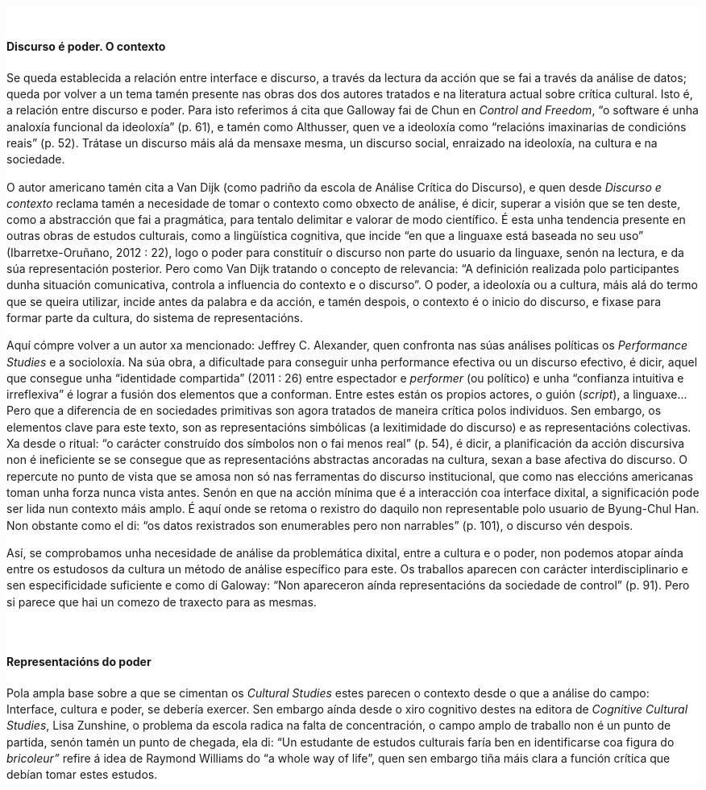 <br>

#### Discurso é poder. O contexto

Se queda establecida a relación entre interface e discurso, a través da lectura da acción que se fai a través da análise de datos; queda por volver a un tema tamén presente nas obras dos dos autores tratados e na literatura actual sobre crítica cultural. Isto é, a relación entre discurso e poder.  Para isto referimos á cita que Galloway fai de Chun en *Control and Freedom*, “o software é unha analoxía funcional da ideoloxía” (p. 61), e tamén como Althusser, quen ve a ideoloxía como “relacións imaxinarias de condicións reais” (p. 52). Trátase un discurso máis alá da mensaxe mesma, un discurso social, enraizado na ideoloxía, na cultura e na sociedade.

 O autor americano tamén cita a Van Dijk (como padriño da escola de Análise Crítica do Discurso), e quen desde *Discurso e contexto* reclama tamén a necesidade de tomar o contexto como obxecto de análise, é dicir, superar a visión que se ten deste, como a abstracción que fai a pragmática, para tentalo delimitar e valorar de modo científico. É esta unha tendencia presente en outras obras de estudos culturais, como a lingüística cognitiva, que incide “en que a linguaxe está baseada no seu uso” (Ibarretxe-Oruñano, 2012 : 22), logo o poder para constituír o discurso non parte do usuario da linguaxe, senón na lectura, e da súa representación posterior. Pero como Van Dijk tratando o concepto de relevancia: “A definición realizada polo participantes dunha situación comunicativa, controla a influencia do contexto e o discurso”. O poder, a ideoloxía ou a cultura, máis alá do termo que se queira utilizar, incide antes da palabra e da acción, e tamén despois, o contexto é o inicio do discurso, e fixase para formar parte da cultura, do sistema de representacións.

Aquí cómpre volver a un autor xa mencionado: Jeffrey C. Alexander, quen confronta nas súas análises políticas os *Performance Studies* e a socioloxía. Na súa obra, a dificultade para conseguir unha performance efectiva ou un discurso efectivo, é dicir, aquel que consegue unha “identidade compartida” (2011 : 26) entre espectador e *performer* (ou político) e unha “confianza intuitiva e irreflexiva” é lograr a fusión dos elementos que a conforman. Entre estes están os propios actores, o guión (*script*), a linguaxe... Pero que a diferencia de en sociedades primitivas son agora tratados de maneira crítica polos individuos. Sen embargo, os elementos clave para este texto, son as representacións simbólicas (a lexitimidade do discurso) e as representacións colectivas. Xa desde o ritual: “o carácter construído dos símbolos non o fai menos real” (p. 54), é dicir, a planificación da acción discursiva non é ineficiente se se consegue que as representacións abstractas ancoradas na cultura, sexan a base afectiva do discurso. O repercute no punto de vista que se amosa non só nas ferramentas do discurso institucional, que como nas eleccións americanas toman unha forza nunca vista antes. Senón en que na acción mínima que é a interacción coa interface dixital, a significación pode ser lida nun contexto máis amplo. É aquí onde se retoma o rexistro do daquilo non representable polo usuario de Byung-Chul Han. Non obstante como el di: “os datos rexistrados son enumerables pero non narrables” (p. 101), o discurso vén despois.

Así, se comprobamos unha necesidade de análise da problemática dixital, entre a cultura e o poder, non podemos atopar aínda entre os estudosos da cultura un método de análise específico para este. Os traballos aparecen con carácter interdisciplinario e sen especificidade suficiente e como di Galoway: “Non apareceron aínda representacións da sociedade de control” (p. 91). Pero si parece que hai un comezo de traxecto para as mesmas.

<br>

#### Representacións do poder

Pola ampla base sobre a que se cimentan os *Cultural Studies* estes parecen o contexto desde o que a análise do campo: Interface, cultura e poder, se debería exercer. Sen embargo aínda desde o xiro cognitivo destes na editora de *Cognitive Cultural Studies*, Lisa Zunshine, o problema da escola radica na falta de concentración, o campo amplo de traballo non é un punto de partida, senón tamén un punto de chegada, ela di: “Un estudante de estudos culturais faría ben en identificarse coa figura do *bricoleur”* refire á idea de Raymond Williams do “a whole way of life”, quen sen embargo tiña máis clara a función crítica que debían tomar estes estudos.
